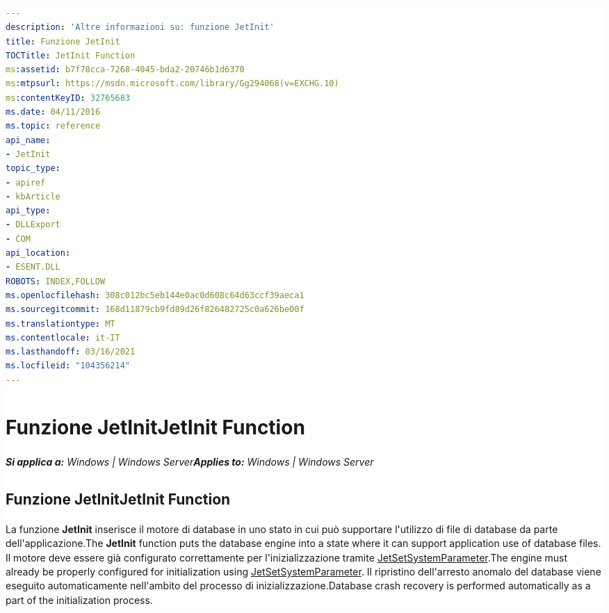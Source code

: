 ```yaml
---
description: 'Altre informazioni su: funzione JetInit'
title: Funzione JetInit
TOCTitle: JetInit Function
ms:assetid: b7f78cca-7268-4045-bda2-20746b1d6370
ms:mtpsurl: https://msdn.microsoft.com/library/Gg294068(v=EXCHG.10)
ms:contentKeyID: 32765683
ms.date: 04/11/2016
ms.topic: reference
api_name:
- JetInit
topic_type:
- apiref
- kbArticle
api_type:
- DLLExport
- COM
api_location:
- ESENT.DLL
ROBOTS: INDEX,FOLLOW
ms.openlocfilehash: 308c012bc5eb144e0ac0d608c64d63ccf39aeca1
ms.sourcegitcommit: 168d11879cb9fd89d26f826482725c0a626be00f
ms.translationtype: MT
ms.contentlocale: it-IT
ms.lasthandoff: 03/16/2021
ms.locfileid: "104356214"
---
```

# <a name="jetinit-function"></a><span data-ttu-id="0ab77-103">Funzione JetInit</span><span class="sxs-lookup"><span data-stu-id="0ab77-103">JetInit Function</span></span>


<span data-ttu-id="0ab77-104">_**Si applica a:** Windows | Windows Server_</span><span class="sxs-lookup"><span data-stu-id="0ab77-104">_**Applies to:** Windows | Windows Server_</span></span>

## <a name="jetinit-function"></a><span data-ttu-id="0ab77-105">Funzione JetInit</span><span class="sxs-lookup"><span data-stu-id="0ab77-105">JetInit Function</span></span>

<span data-ttu-id="0ab77-106">La funzione **JetInit** inserisce il motore di database in uno stato in cui può supportare l'utilizzo di file di database da parte dell'applicazione.</span><span class="sxs-lookup"><span data-stu-id="0ab77-106">The **JetInit** function puts the database engine into a state where it can support application use of database files.</span></span> <span data-ttu-id="0ab77-107">Il motore deve essere già configurato correttamente per l'inizializzazione tramite [JetSetSystemParameter](./jetsetsystemparameter-function.md).</span><span class="sxs-lookup"><span data-stu-id="0ab77-107">The engine must already be properly configured for initialization using [JetSetSystemParameter](./jetsetsystemparameter-function.md).</span></span> <span data-ttu-id="0ab77-108">Il ripristino dell'arresto anomalo del database viene eseguito automaticamente nell'ambito del processo di inizializzazione.</span><span class="sxs-lookup"><span data-stu-id="0ab77-108">Database crash recovery is performed automatically as a part of the initialization process.</span></span>
